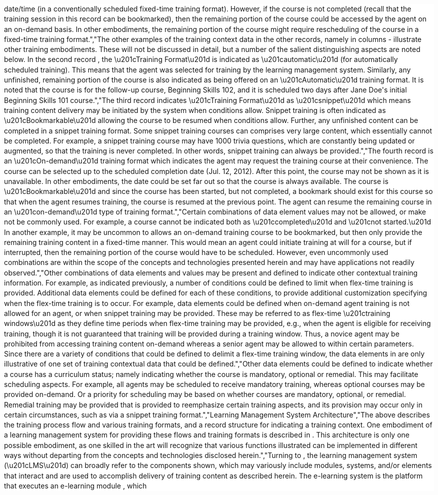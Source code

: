 date\/time (in a conventionally scheduled fixed-time training format). However, if the course is not completed (recall that the training session in this record can be bookmarked), then the remaining portion of the course could be accessed by the agent on an on-demand basis. In other embodiments, the remaining portion of the course might require rescheduling of the course in a fixed-time training format.","The other examples of the training context data in the other records, namely in columns - illustrate other training embodiments. These will not be discussed in detail, but a number of the salient distinguishing aspects are noted below. In the second record , the \u201cTraining Format\u201d is indicated as \u201cautomatic\u201d (for automatically scheduled training). This means that the agent was selected for training by the learning management system. Similarly, any unfinished, remaining portion of the course is also indicated as being offered on an \u201cAutomatic\u201d training format. It is noted that the course is for the follow-up course, Beginning Skills 102, and it is scheduled two days after Jane Doe's initial Beginning Skills 101 course.","The third record  indicates \u201cTraining Format\u201d as \u201csnippet\u201d which means training content delivery may be initiated by the system when conditions allow. Snippet training is often indicated as \u201cBookmarkable\u201d allowing the course to be resumed when conditions allow. Further, any unfinished content can be completed in a snippet training format. Some snippet training courses can comprises very large content, which essentially cannot be completed. For example, a snippet training course may have 1000 trivia questions, which are constantly being updated or augmented, so that the training is never completed. In other words, snippet training can always be provided.","The fourth record  is an \u201cOn-demand\u201d training format which indicates the agent may request the training course at their convenience. The course can be selected up to the scheduled completion date (Jul. 12, 2012). After this point, the course may not be shown as it is unavailable. In other embodiments, the date could be set far out so that the course is always available. The course is \u201cBookmarkable\u201d and since the course has been started, but not completed, a bookmark should exist for this course so that when the agent resumes training, the course is resumed at the previous point. The agent can resume the remaining course in an \u201con-demand\u201d type of training format.","Certain combinations of data element values may not be allowed, or make not be commonly used. For example, a course cannot be indicated both as \u201ccompleted\u201d and \u201cnot started.\u201d In another example, it may be uncommon to allows an on-demand training course to be bookmarked, but then only provide the remaining training content in a fixed-time manner. This would mean an agent could initiate training at will for a course, but if interrupted, then the remaining portion of the course would have to be scheduled. However, even uncommonly used combinations are within the scope of the concepts and technologies presented herein and may have applications not readily observed.","Other combinations of data elements and values may be present and defined to indicate other contextual training information. For example, as indicated previously, a number of conditions could be defined to limit when flex-time training is provided. Additional data elements could be defined for each of these conditions, to provide additional customization specifying when the flex-time training is to occur. For example, data elements could be defined when on-demand agent training is not allowed for an agent, or when snippet training may be provided. These may be referred to as flex-time \u201ctraining windows\u201d as they define time periods when flex-time training may be provided, e.g., when the agent is eligible for receiving training, though it is not guaranteed that training will be provided during a training window. Thus, a novice agent may be prohibited from accessing training content on-demand whereas a senior agent may be allowed to within certain parameters. Since there are a variety of conditions that could be defined to delimit a flex-time training window, the data elements in  are only illustrative of one set of training contextual data that could be defined.","Other data elements could be defined to indicate whether a course has a curriculum status; namely indicating whether the course is mandatory, optional or remedial. This may facilitate scheduling aspects. For example, all agents may be scheduled to receive mandatory training, whereas optional courses may be provided on-demand. Or a priority for scheduling may be based on whether courses are mandatory, optional, or remedial. Remedial training may be provided that is provided to reemphasize certain training aspects, and its provision may occur only in certain circumstances, such as via a snippet training format.","Learning Management System Architecture","The above describes the training process flow and various training formats, and a record structure for indicating a training context. One embodiment of a learning management system for providing these flows and training formats is described in . This architecture is only one possible embodiment, as one skilled in the art will recognize that various functions illustrated can be implemented in different ways without departing from the concepts and technologies disclosed herein.","Turning to , the learning management system (\u201cLMS\u201d)  can broadly refer to the components shown, which may variously include modules, systems, and\/or elements that interact and are used to accomplish delivery of training content as described herein. The e-learning system  is the platform that executes an e-learning module , which